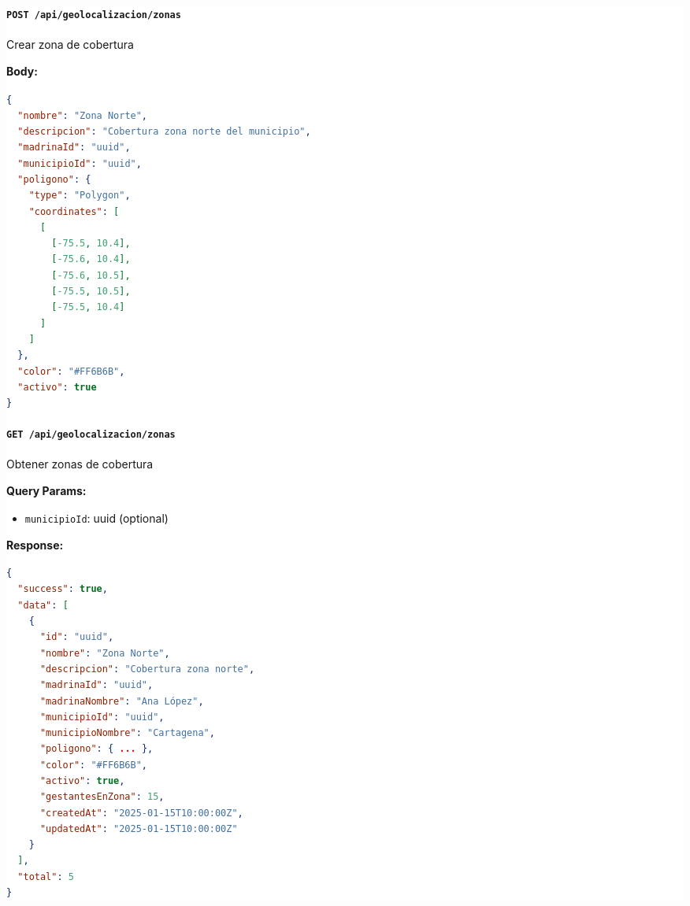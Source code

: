#### `POST /api/geolocalizacion/zonas`
Crear zona de cobertura

**Body:**
```json
{
  "nombre": "Zona Norte",
  "descripcion": "Cobertura zona norte del municipio",
  "madrinaId": "uuid",
  "municipioId": "uuid",
  "poligono": {
    "type": "Polygon",
    "coordinates": [
      [
        [-75.5, 10.4],
        [-75.6, 10.4],
        [-75.6, 10.5],
        [-75.5, 10.5],
        [-75.5, 10.4]
      ]
    ]
  },
  "color": "#FF6B6B",
  "activo": true
}
```

#### `GET /api/geolocalizacion/zonas`
Obtener zonas de cobertura

**Query Params:**
- `municipioId`: uuid (optional)

**Response:**
```json
{
  "success": true,
  "data": [
    {
      "id": "uuid",
      "nombre": "Zona Norte",
      "descripcion": "Cobertura zona norte",
      "madrinaId": "uuid",
      "madrinaNombre": "Ana López",
      "municipioId": "uuid",
      "municipioNombre": "Cartagena",
      "poligono": { ... },
      "color": "#FF6B6B",
      "activo": true,
      "gestantesEnZona": 15,
      "createdAt": "2025-01-15T10:00:00Z",
      "updatedAt": "2025-01-15T10:00:00Z"
    }
  ],
  "total": 5
}
```
